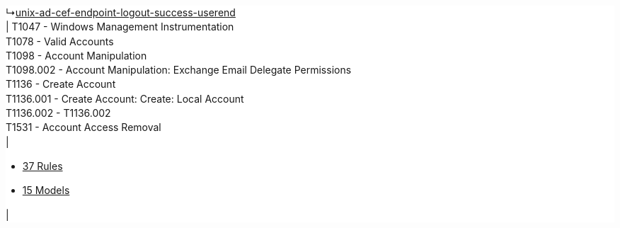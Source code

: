 ↳[unix-ad-cef-endpoint-logout-success-userend](Ps/pC_unixadcefendpointlogoutsuccessuserend.md)<br> | T1047 - Windows Management Instrumentation<br>T1078 - Valid Accounts<br>T1098 - Account Manipulation<br>T1098.002 - Account Manipulation: Exchange Email Delegate Permissions<br>T1136 - Create Account<br>T1136.001 - Create Account: Create: Local Account<br>T1136.002 - T1136.002<br>T1531 - Account Access Removal<br>    | [<ul><li>37 Rules</li></ul><ul><li>15 Models</li></ul>](RM/r_m_unix_unix_auditd_Privilege_Abuse.md)          |
